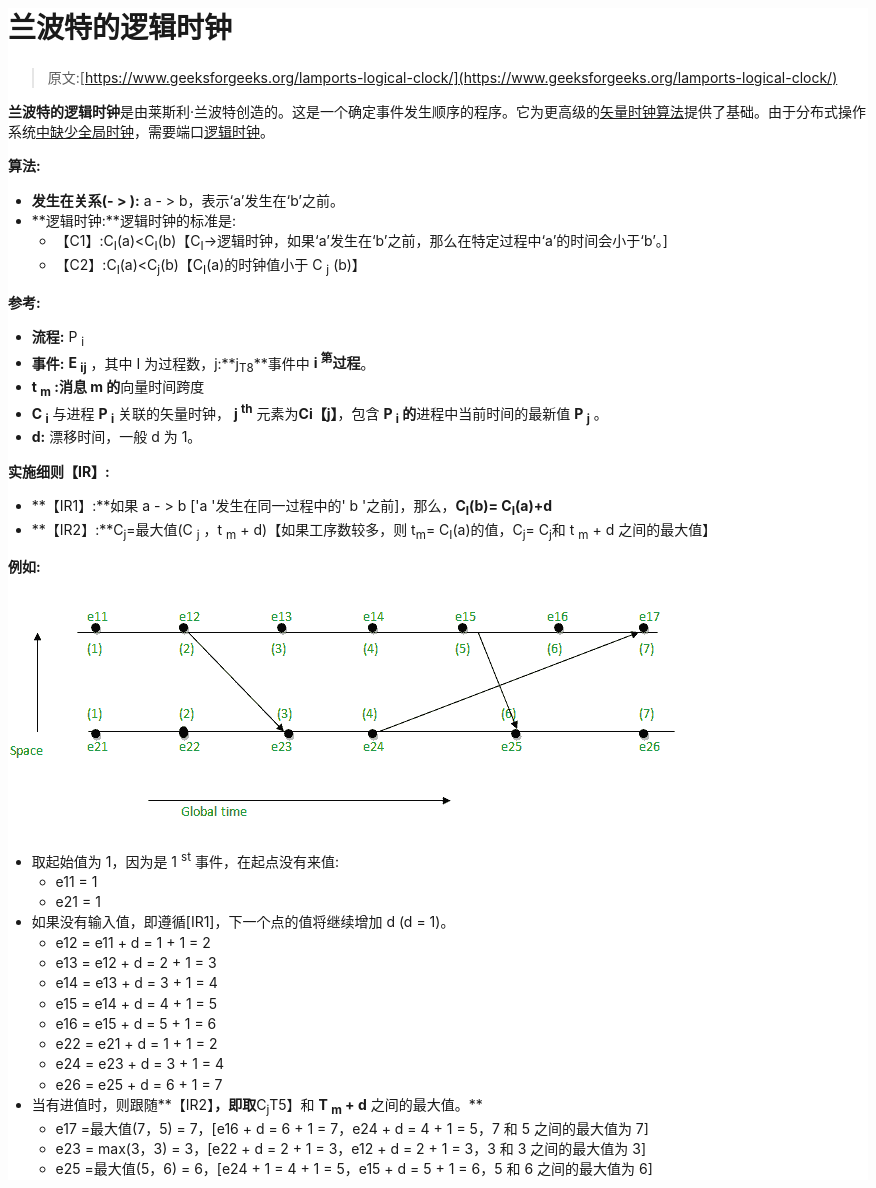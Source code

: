 # 兰波特的逻辑时钟

> 原文:[https://www.geeksforgeeks.org/lamports-logical-clock/](https://www.geeksforgeeks.org/lamports-logical-clock/)

**兰波特的逻辑时钟**是由莱斯利·兰波特创造的。这是一个确定事件发生顺序的程序。它为更高级的[矢量时钟算法](https://www.geeksforgeeks.org/vector-clocks-in-distributed-systems/)提供了基础。由于分布式操作系统[中缺少](https://www.geeksforgeeks.org/types-of-operating-systems/)[全局时钟](https://www.geeksforgeeks.org/logical-clock-in-distributed-system/)，需要端口[逻辑时钟](https://www.geeksforgeeks.org/logical-clock-in-distributed-system/)。

**算法:**

*   **发生在关系(- > ):** a - > b，表示‘a’发生在‘b’之前。
*   **逻辑时钟:**逻辑时钟的标准是:
    *   【C1】:C<sub>I</sub>(a)<C<sub>I</sub>(b)【C<sub>I</sub>->逻辑时钟，如果‘a’发生在‘b’之前，那么在特定过程中‘a’的时间会小于‘b’。]
    *   【C2】:C<sub>I</sub>(a)<C<sub>j</sub>(b)【C<sub>I</sub>(a)的时钟值小于 C <sub>j</sub> (b)】

**参考:**

*   **流程:** P <sub>i</sub>
*   **事件:** **E <sub>ij</sub>** ，其中 I 为过程数，j:**j<sub>T8</sub>**事件中 **i <sup>第</sup>过程**。
*   **t <sub>m</sub> :消息 m 的**向量时间跨度
*   **C <sub>i</sub>** 与进程 **P <sub>i</sub>** 关联的矢量时钟， **j <sup>th</sup>** 元素为**Ci【j】**，包含 **P <sub>i</sub> 的**进程中当前时间的最新值 **P <sub>j</sub>** 。
*   **d:** 漂移时间，一般 d 为 1。

**实施细则【IR】:**

*   **【IR1】:**如果 a - > b ['a '发生在同一过程中的' b '之前]，那么，**C<sub>I</sub>(b)= C<sub>I</sub>(a)+d**
*   **【IR2】:**C<sub>j</sub>=最大值(C <sub>j</sub> ，t <sub>m</sub> + d)【如果工序数较多，则 t<sub>m</sub>= C<sub>I</sub>(a)的值，C<sub>j</sub>= C<sub>j</sub>和 t <sub>m</sub> + d 之间的最大值】

**例如:**

[![](img/788ad705ad93a5f66d536b1075e02dfe.png)](https://media.geeksforgeeks.org/wp-content/uploads/20210105123302/lamportlogicalclkgfg.png)

*   取起始值为 1，因为是 1 <sup>st</sup> 事件，在起点没有来值:
    *   e11 = 1
    *   e21 = 1
*   如果没有输入值，即遵循[IR1]，下一个点的值将继续增加 d (d = 1)。
    *   e12 = e11 + d = 1 + 1 = 2
    *   e13 = e12 + d = 2 + 1 = 3
    *   e14 = e13 + d = 3 + 1 = 4
    *   e15 = e14 + d = 4 + 1 = 5
    *   e16 = e15 + d = 5 + 1 = 6
    *   e22 = e21 + d = 1 + 1 = 2
    *   e24 = e23 + d = 3 + 1 = 4
    *   e26 = e25 + d = 6 + 1 = 7
*   当有进值时，则跟随**【IR2】**，即取**C<sub>j</sub>T5】和 **T <sub>m</sub> + d** 之间的最大值。**
    *   e17 =最大值(7，5) = 7，[e16 + d = 6 + 1 = 7，e24 + d = 4 + 1 = 5，7 和 5 之间的最大值为 7]
    *   e23 = max(3，3) = 3，[e22 + d = 2 + 1 = 3，e12 + d = 2 + 1 = 3，3 和 3 之间的最大值为 3]
    *   e25 =最大值(5，6) = 6，[e24 + 1 = 4 + 1 = 5，e15 + d = 5 + 1 = 6，5 和 6 之间的最大值为 6]
